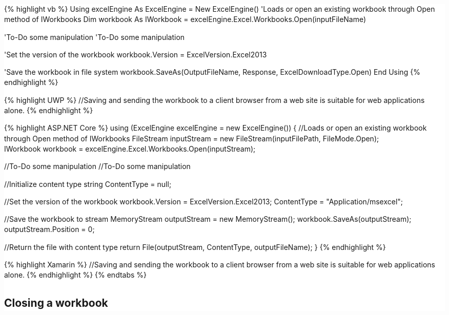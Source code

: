 {% highlight vb %}
Using excelEngine As ExcelEngine = New ExcelEngine()
  'Loads or open an existing workbook through Open method of IWorkbooks
  Dim workbook As IWorkbook = excelEngine.Excel.Workbooks.Open(inputFileName)

  'To-Do some manipulation
  'To-Do some manipulation

  'Set the version of the workbook
  workbook.Version = ExcelVersion.Excel2013

  'Save the workbook in file system
  workbook.SaveAs(OutputFileName, Response, ExcelDownloadType.Open)
End Using
{% endhighlight %}

{% highlight UWP %}
//Saving and sending the workbook to a client browser from a web site is suitable for web applications alone.
{% endhighlight %}

{% highlight ASP.NET Core %}
using (ExcelEngine excelEngine = new ExcelEngine())
{
  //Loads or open an existing workbook through Open method of IWorkbooks
  FileStream inputStream = new FileStream(inputFilePath, FileMode.Open);  
  IWorkbook workbook = excelEngine.Excel.Workbooks.Open(inputStream);

  //To-Do some manipulation
  //To-Do some manipulation

  //Initialize content type
  string ContentType = null;

  //Set the version of the workbook
  workbook.Version = ExcelVersion.Excel2013;
  ContentType = "Application/msexcel";

  //Save the workbook to stream
  MemoryStream outputStream = new MemoryStream();
  workbook.SaveAs(outputStream);
  outputStream.Position = 0;

  //Return the file with content type
  return File(outputStream, ContentType, outputFileName);
}
{% endhighlight %}

{% highlight Xamarin %}
//Saving and sending the workbook to a client browser from a web site is suitable for web applications alone.
{% endhighlight %}
{% endtabs %}  

## Closing a workbook
